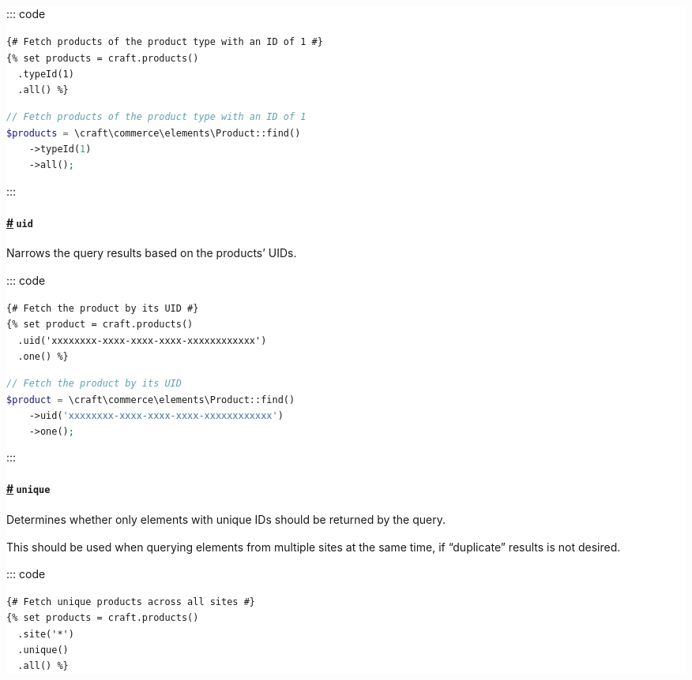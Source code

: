 

::: code
```twig
{# Fetch products of the product type with an ID of 1 #}
{% set products = craft.products()
  .typeId(1)
  .all() %}
```

```php
// Fetch products of the product type with an ID of 1
$products = \craft\commerce\elements\Product::find()
    ->typeId(1)
    ->all();
```
:::


<h4 id="product-uid"><a href="#product-uid" class="header-anchor">#</a> <code>uid</code></h4>

Narrows the query results based on the products’ UIDs.





::: code
```twig
{# Fetch the product by its UID #}
{% set product = craft.products()
  .uid('xxxxxxxx-xxxx-xxxx-xxxx-xxxxxxxxxxxx')
  .one() %}
```

```php
// Fetch the product by its UID
$product = \craft\commerce\elements\Product::find()
    ->uid('xxxxxxxx-xxxx-xxxx-xxxx-xxxxxxxxxxxx')
    ->one();
```
:::


<h4 id="product-unique"><a href="#product-unique" class="header-anchor">#</a> <code>unique</code></h4>

Determines whether only elements with unique IDs should be returned by the query.



This should be used when querying elements from multiple sites at the same time, if “duplicate” results is not
desired.



::: code
```twig
{# Fetch unique products across all sites #}
{% set products = craft.products()
  .site('*')
  .unique()
  .all() %}
```
